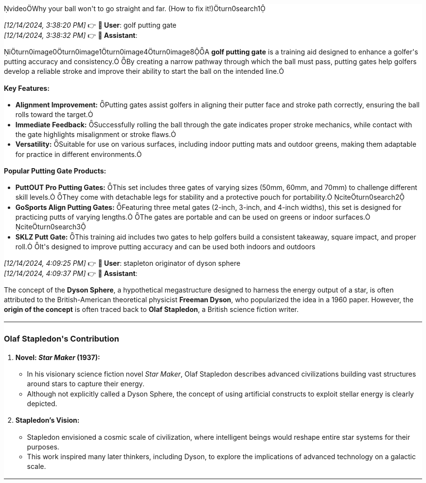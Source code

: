 videoWhy your ball won't to go straight and far. (How to fix it!)turn0search1 <br>

<i>[12/14/2024, 3:38:20 PM]</i> 👉 <b>👤 User</b>: golf putting gate<br>
<i>[12/14/2024, 3:38:32 PM]</i> 👉 <b>🤖 Assistant</b>: 

iturn0image0turn0image1turn0image4turn0image8A **golf putting gate** is a training aid designed to enhance a golfer's putting accuracy and consistency. By creating a narrow pathway through which the ball must pass, putting gates help golfers develop a reliable stroke and improve their ability to start the ball on the intended line.

**Key Features:**

- **Alignment Improvement:** Putting gates assist golfers in aligning their putter face and stroke path correctly, ensuring the ball rolls toward the target.
- **Immediate Feedback:** Successfully rolling the ball through the gate indicates proper stroke mechanics, while contact with the gate highlights misalignment or stroke flaws.
- **Versatility:** Suitable for use on various surfaces, including indoor putting mats and outdoor greens, making them adaptable for practice in different environments.

**Popular Putting Gate Products:**

- **PuttOUT Pro Putting Gates:** This set includes three gates of varying sizes (50mm, 60mm, and 70mm) to challenge different skill levels. They come with detachable legs for stability and a protective pouch for portability. citeturn0search2
- **GoSports Align Putting Gates:** Featuring three metal gates (2-inch, 3-inch, and 4-inch widths), this set is designed for practicing putts of varying lengths. The gates are portable and can be used on greens or indoor surfaces. citeturn0search3
- **SKLZ Putt Gate:** This training aid includes two gates to help golfers build a consistent takeaway, square impact, and proper roll. It's designed to improve putting accuracy and can be used both indoors and outdoors<br>

<i>[12/14/2024, 4:09:25 PM]</i> 👉 <b>👤 User</b>: stapleton originator of dyson sphere<br>
<i>[12/14/2024, 4:09:37 PM]</i> 👉 <b>🤖 Assistant</b>: 

The concept of the **Dyson Sphere**, a hypothetical megastructure designed to harness the energy output of a star, is often attributed to the British-American theoretical physicist **Freeman Dyson**, who popularized the idea in a 1960 paper. However, the **origin of the concept** is often traced back to **Olaf Stapledon**, a British science fiction writer.

---

### **Olaf Stapledon's Contribution**
1. **Novel: *Star Maker* (1937):**
   - In his visionary science fiction novel *Star Maker*, Olaf Stapledon describes advanced civilizations building vast structures around stars to capture their energy.
   - Although not explicitly called a Dyson Sphere, the concept of using artificial constructs to exploit stellar energy is clearly depicted.

2. **Stapledon’s Vision:**
   - Stapledon envisioned a cosmic scale of civilization, where intelligent beings would reshape entire star systems for their purposes.
   - This work inspired many later thinkers, including Dyson, to explore the implications of advanced technology on a galactic scale.

---
